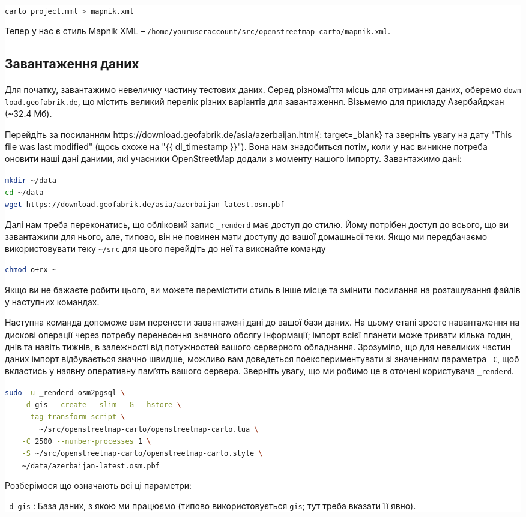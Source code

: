 ```sh
carto project.mml > mapnik.xml
```

Тепер у нас є стиль Mapnik XML&nbsp;– `/home/youruseraccount/src/openstreetmap-carto/mapnik.xml`.

## Завантаження даних

Для початку, завантажимо невеличку частину тестових даних. Серед різномаїття місць для отримання даних, оберемо `download.geofabrik.de`, що містить великий перелік різних варіантів для завантаження. Візьмемо для прикладу Азербайджан (~32.4 Мб).

Перейдіть за посиланням <https://download.geofabrik.de/asia/azerbaijan.html>{: target=_blank} та зверніть увагу на дату "This file was last modified" (щось схоже на "{{ dl_timestamp }}"). Вона нам знадобиться потім, коли у нас виникне потреба оновити наші дані даними, які учасники OpenStreetMap додали з моменту нашого імпорту. Завантажимо дані:

```sh
mkdir ~/data
cd ~/data
wget https://download.geofabrik.de/asia/azerbaijan-latest.osm.pbf
```

Далі нам треба переконатись, що обліковий запис `_renderd` має доступ до стилю. Йому потрібен доступ до всього, що ви завантажили для нього, але, типово, він не повинен мати доступу до вашої домашньої теки. Якщо ми передбачаємо використовувати теку `~/src` для цього перейдіть до неї та виконайте команду

```sh
chmod o+rx ~
```

Якщо ви не бажаєте робити цього, ви можете перемістити стиль в інше місце та змінити посилання на розташування файлів у наступних командах.

Наступна команда допоможе вам перенести завантажені дані до вашої бази даних. На цьому етапі зросте навантаження на дискові операції через потребу перенесення значного обсягу інформації; імпорт всієї планети може тривати кілька годин, днів та навіть тижнів, в залежності від потужностей вашого серверного обладнання. Зрозуміло, що для невеликих частин даних імпорт відбувається значно швидше, можливо вам доведеться поекспериментувати зі значенням параметра `-C`, щоб вкластись у наявну оперативну памʼять вашого сервера. Зверніть увагу, що ми робимо це в оточені користувача `_renderd`.

```sh
sudo -u _renderd osm2pgsql \
    -d gis --create --slim  -G --hstore \
    --tag-transform-script \
        ~/src/openstreetmap-carto/openstreetmap-carto.lua \
    -C 2500 --number-processes 1 \
    -S ~/src/openstreetmap-carto/openstreetmap-carto.style \
    ~/data/azerbaijan-latest.osm.pbf
```

Розберімося що означають всі ці параметри:

`-d gis`
: База даних, з якою ми працюємо (типово використовується `gis`; тут треба вказати її явно).
